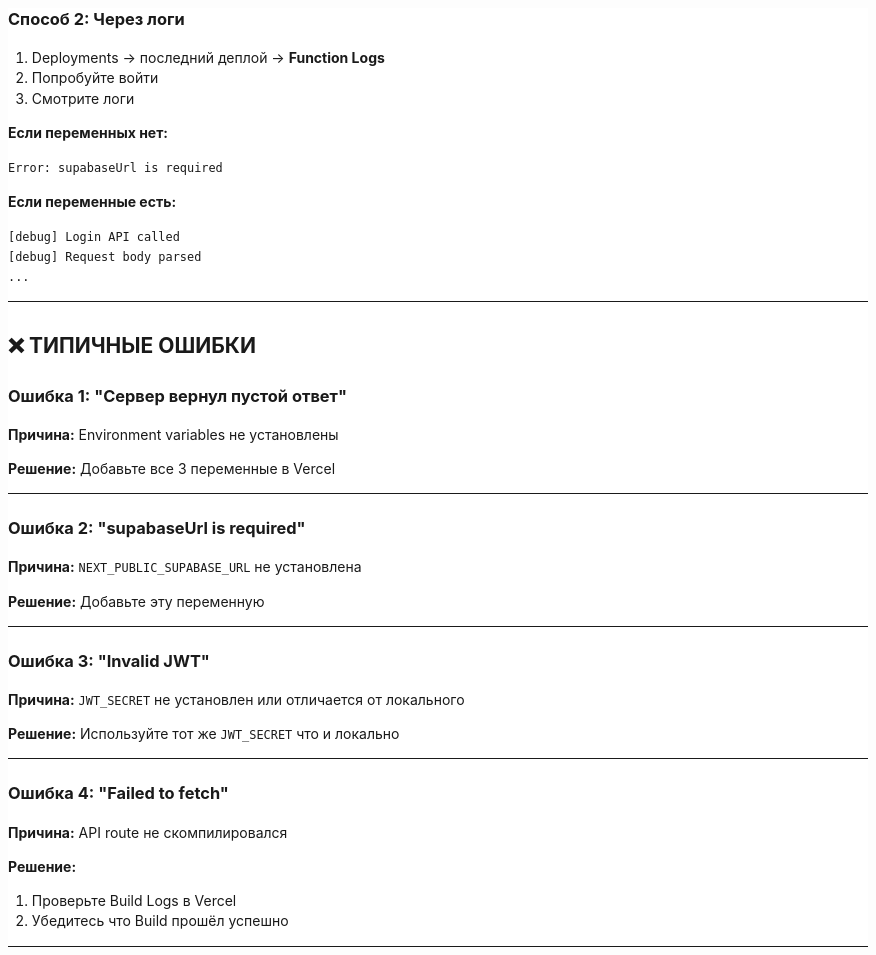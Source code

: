 
### **Способ 2: Через логи**

1. Deployments → последний деплой → **Function Logs**
2. Попробуйте войти
3. Смотрите логи

**Если переменных нет:**
```
Error: supabaseUrl is required
```

**Если переменные есть:**
```
[debug] Login API called
[debug] Request body parsed
...
```

---

## ❌ ТИПИЧНЫЕ ОШИБКИ

### **Ошибка 1: "Сервер вернул пустой ответ"**

**Причина:** Environment variables не установлены

**Решение:** Добавьте все 3 переменные в Vercel

---

### **Ошибка 2: "supabaseUrl is required"**

**Причина:** `NEXT_PUBLIC_SUPABASE_URL` не установлена

**Решение:** Добавьте эту переменную

---

### **Ошибка 3: "Invalid JWT"**

**Причина:** `JWT_SECRET` не установлен или отличается от локального

**Решение:** Используйте тот же `JWT_SECRET` что и локально

---

### **Ошибка 4: "Failed to fetch"**

**Причина:** API route не скомпилировался

**Решение:** 
1. Проверьте Build Logs в Vercel
2. Убедитесь что Build прошёл успешно

---
